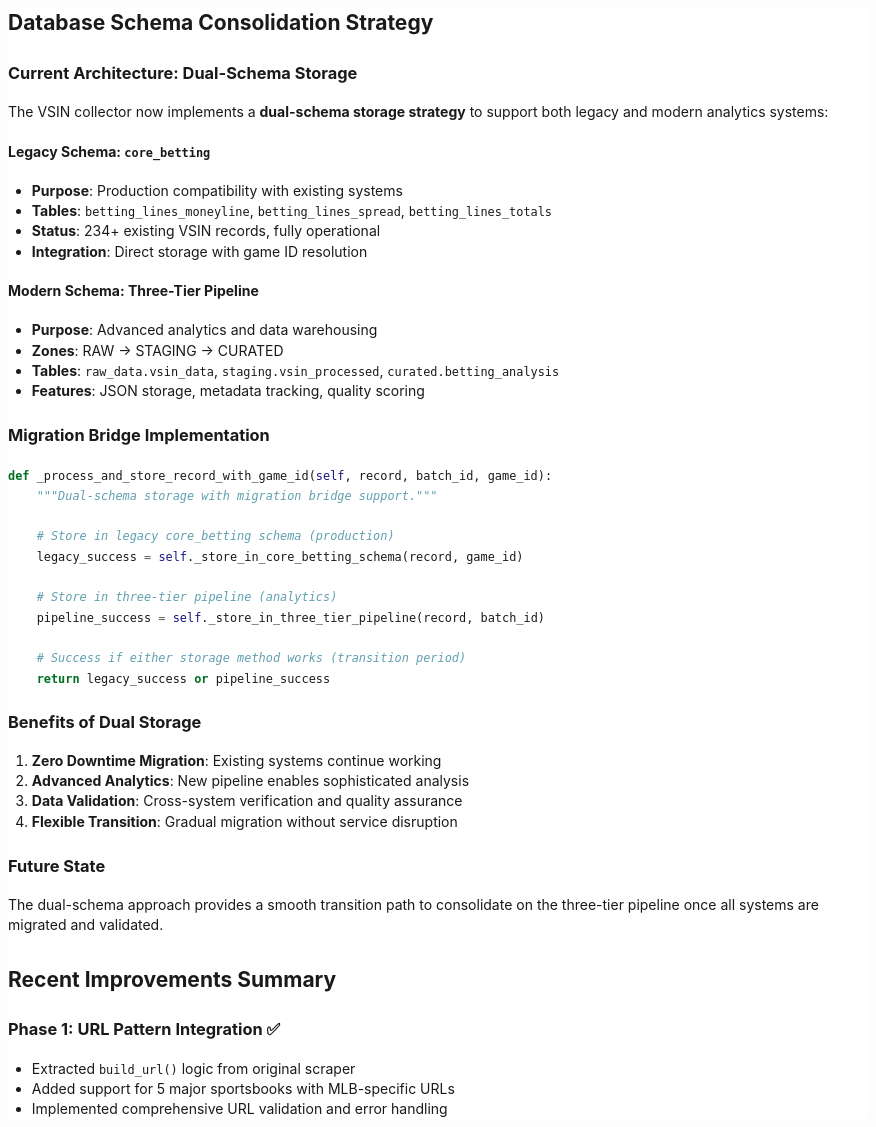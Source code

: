 ## Database Schema Consolidation Strategy

### Current Architecture: Dual-Schema Storage

The VSIN collector now implements a **dual-schema storage strategy** to support both legacy and modern analytics systems:

#### Legacy Schema: `core_betting`
- **Purpose**: Production compatibility with existing systems
- **Tables**: `betting_lines_moneyline`, `betting_lines_spread`, `betting_lines_totals`
- **Status**: 234+ existing VSIN records, fully operational
- **Integration**: Direct storage with game ID resolution

#### Modern Schema: Three-Tier Pipeline
- **Purpose**: Advanced analytics and data warehousing
- **Zones**: RAW → STAGING → CURATED 
- **Tables**: `raw_data.vsin_data`, `staging.vsin_processed`, `curated.betting_analysis`
- **Features**: JSON storage, metadata tracking, quality scoring

### Migration Bridge Implementation

```python
def _process_and_store_record_with_game_id(self, record, batch_id, game_id):
    """Dual-schema storage with migration bridge support."""
    
    # Store in legacy core_betting schema (production)
    legacy_success = self._store_in_core_betting_schema(record, game_id)
    
    # Store in three-tier pipeline (analytics)
    pipeline_success = self._store_in_three_tier_pipeline(record, batch_id)
    
    # Success if either storage method works (transition period)
    return legacy_success or pipeline_success
```

### Benefits of Dual Storage

1. **Zero Downtime Migration**: Existing systems continue working
2. **Advanced Analytics**: New pipeline enables sophisticated analysis
3. **Data Validation**: Cross-system verification and quality assurance
4. **Flexible Transition**: Gradual migration without service disruption

### Future State

The dual-schema approach provides a smooth transition path to consolidate on the three-tier pipeline once all systems are migrated and validated.

## Recent Improvements Summary

### Phase 1: URL Pattern Integration ✅
- Extracted `build_url()` logic from original scraper
- Added support for 5 major sportsbooks with MLB-specific URLs
- Implemented comprehensive URL validation and error handling
